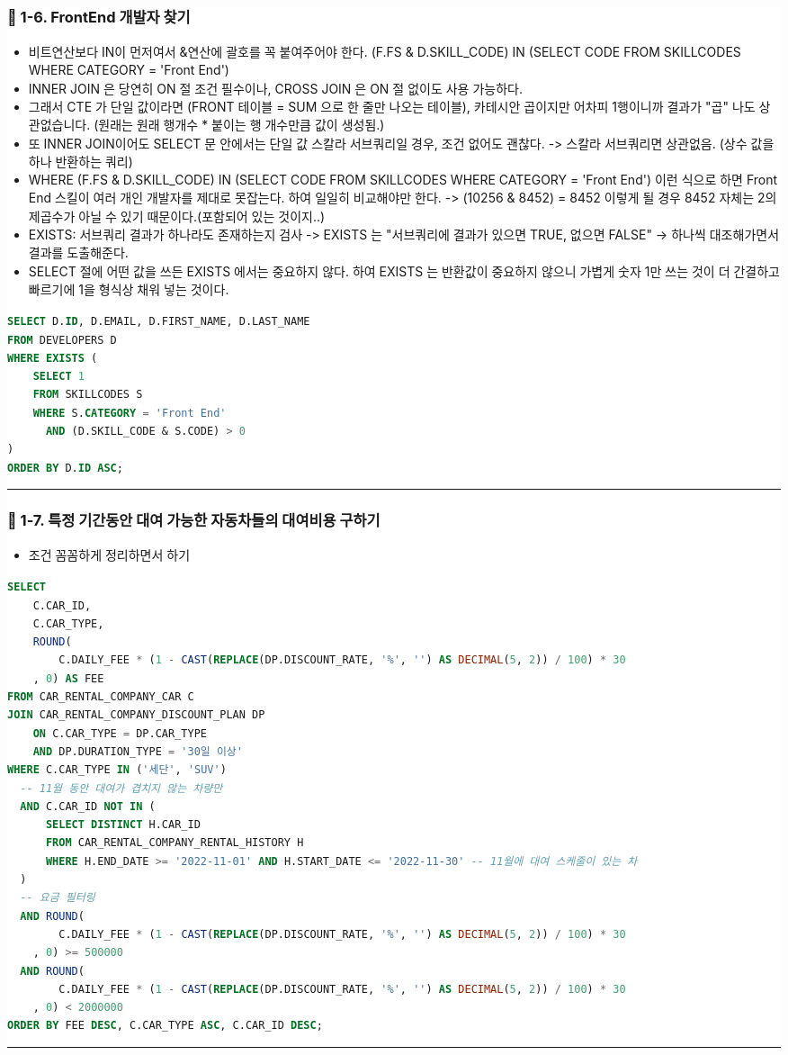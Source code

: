 
### 📌 1-6. FrontEnd 개발자 찾기
- 비트연산보다 IN이 먼저여서 &연산에 괄호를 꼭 붙여주어야 한다. (F.FS & D.SKILL_CODE) IN (SELECT CODE FROM SKILLCODES WHERE CATEGORY = 'Front End')
- INNER JOIN 은 당연히 ON 절 조건 필수이나, CROSS JOIN 은 ON 절 없이도 사용 가능하다. 
- 그래서 CTE 가 단일 값이라면 (FRONT 테이블 = SUM 으로 한 줄만 나오는 테이블), 카테시안 곱이지만 어차피 1행이니까 결과가 "곱" 나도 상관없습니다. (원래는 원래 행개수 * 붙이는 행 개수만큼 값이 생성됨.)
- 또 INNER JOIN이어도 SELECT 문 안에서는 단일 값 스칼라 서브쿼리일 경우, 조건 없어도 괜찮다. -> 스칼라 서브쿼리면 상관없음. (상수 값을 하나 반환하는 쿼리)
- WHERE (F.FS & D.SKILL_CODE) IN (SELECT CODE FROM SKILLCODES WHERE CATEGORY = 'Front End') 이런 식으로 하면  Front End 스킬이 여러 개인 개발자를 제대로 못잡는다. 하여 일일히 비교해야만 한다. -> (10256 & 8452) = 8452 이렇게 될 경우 8452 자체는 2의 제곱수가 아닐 수 있기 때문이다.(포함되어 있는 것이지..)
- EXISTS: 서브쿼리 결과가 하나라도 존재하는지 검사 -> EXISTS 는 "서브쿼리에 결과가 있으면 TRUE, 없으면 FALSE" -> 하나씩 대조해가면서 결과를 도출해준다.
- SELECT 절에 어떤 값을 쓰든 EXISTS 에서는 중요하지 않다. 하여 EXISTS 는 반환값이 중요하지 않으니 가볍게 숫자 1만 쓰는 것이 더 간결하고 빠르기에 1을 형식상 채워 넣는 것이다.
```SQL
SELECT D.ID, D.EMAIL, D.FIRST_NAME, D.LAST_NAME
FROM DEVELOPERS D
WHERE EXISTS (
    SELECT 1
    FROM SKILLCODES S
    WHERE S.CATEGORY = 'Front End'
      AND (D.SKILL_CODE & S.CODE) > 0
)
ORDER BY D.ID ASC;
```

---

### 📌 1-7. 특정 기간동안 대여 가능한 자동차들의 대여비용 구하기
- 조건 꼼꼼하게 정리하면서 하기
```SQL
SELECT 
    C.CAR_ID,
    C.CAR_TYPE,
    ROUND(
        C.DAILY_FEE * (1 - CAST(REPLACE(DP.DISCOUNT_RATE, '%', '') AS DECIMAL(5, 2)) / 100) * 30
    , 0) AS FEE
FROM CAR_RENTAL_COMPANY_CAR C
JOIN CAR_RENTAL_COMPANY_DISCOUNT_PLAN DP 
    ON C.CAR_TYPE = DP.CAR_TYPE
    AND DP.DURATION_TYPE = '30일 이상'
WHERE C.CAR_TYPE IN ('세단', 'SUV')
  -- 11월 동안 대여가 겹치지 않는 차량만
  AND C.CAR_ID NOT IN (
      SELECT DISTINCT H.CAR_ID
      FROM CAR_RENTAL_COMPANY_RENTAL_HISTORY H
      WHERE H.END_DATE >= '2022-11-01' AND H.START_DATE <= '2022-11-30' -- 11월에 대여 스케줄이 있는 차
  )
  -- 요금 필터링
  AND ROUND(
        C.DAILY_FEE * (1 - CAST(REPLACE(DP.DISCOUNT_RATE, '%', '') AS DECIMAL(5, 2)) / 100) * 30
    , 0) >= 500000
  AND ROUND(
        C.DAILY_FEE * (1 - CAST(REPLACE(DP.DISCOUNT_RATE, '%', '') AS DECIMAL(5, 2)) / 100) * 30
    , 0) < 2000000
ORDER BY FEE DESC, C.CAR_TYPE ASC, C.CAR_ID DESC;
```

---